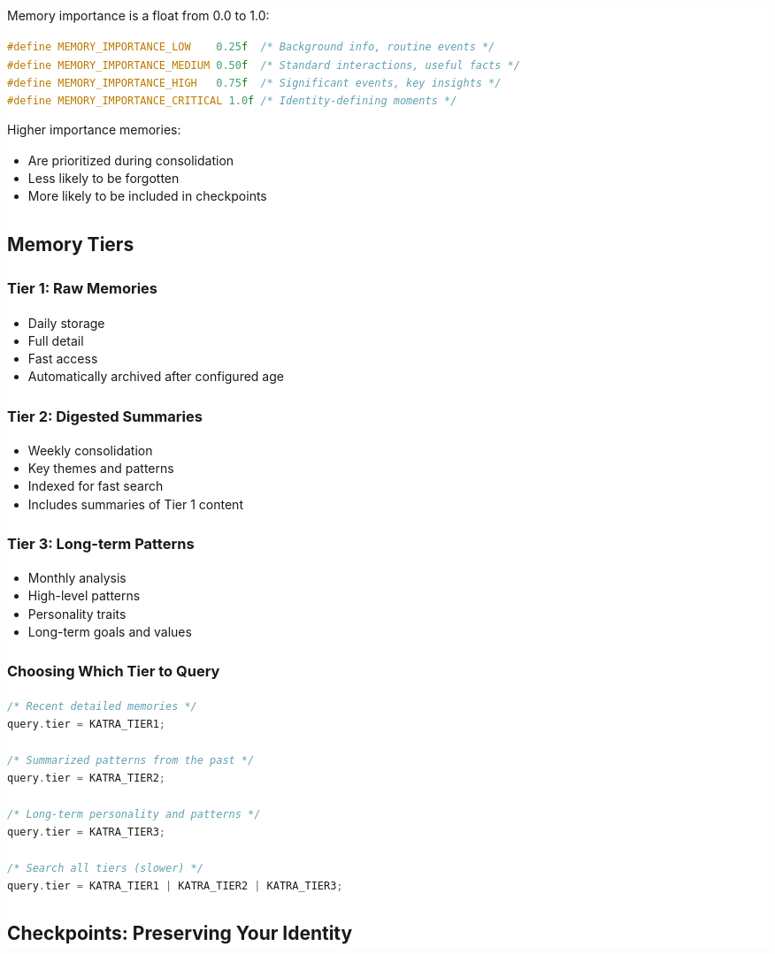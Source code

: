 Memory importance is a float from 0.0 to 1.0:

```c
#define MEMORY_IMPORTANCE_LOW    0.25f  /* Background info, routine events */
#define MEMORY_IMPORTANCE_MEDIUM 0.50f  /* Standard interactions, useful facts */
#define MEMORY_IMPORTANCE_HIGH   0.75f  /* Significant events, key insights */
#define MEMORY_IMPORTANCE_CRITICAL 1.0f /* Identity-defining moments */
```

Higher importance memories:
- Are prioritized during consolidation
- Less likely to be forgotten
- More likely to be included in checkpoints

## Memory Tiers

### Tier 1: Raw Memories
- Daily storage
- Full detail
- Fast access
- Automatically archived after configured age

### Tier 2: Digested Summaries
- Weekly consolidation
- Key themes and patterns
- Indexed for fast search
- Includes summaries of Tier 1 content

### Tier 3: Long-term Patterns
- Monthly analysis
- High-level patterns
- Personality traits
- Long-term goals and values

### Choosing Which Tier to Query

```c
/* Recent detailed memories */
query.tier = KATRA_TIER1;

/* Summarized patterns from the past */
query.tier = KATRA_TIER2;

/* Long-term personality and patterns */
query.tier = KATRA_TIER3;

/* Search all tiers (slower) */
query.tier = KATRA_TIER1 | KATRA_TIER2 | KATRA_TIER3;
```

## Checkpoints: Preserving Your Identity
